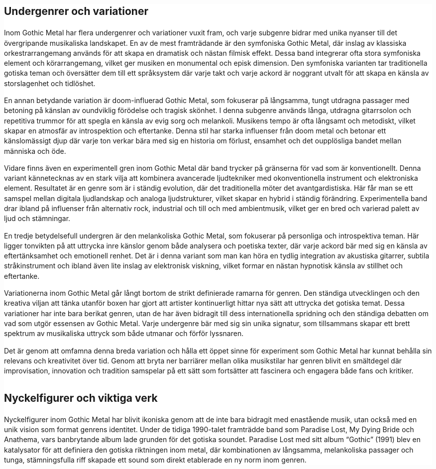 
## Undergenrer och variationer

Inom Gothic Metal har flera undergenrer och variationer vuxit fram, och varje subgenre bidrar med unika nyanser till det övergripande musikaliska landskapet. En av de mest framträdande är den symfoniska Gothic Metal, där inslag av klassiska orkestrarrangemang används för att skapa en dramatisk och nästan filmisk effekt. Dessa band integrerar ofta stora symfoniska element och körarrangemang, vilket ger musiken en monumental och episk dimension. Den symfoniska varianten tar traditionella gotiska teman och översätter dem till ett språksystem där varje takt och varje ackord är noggrant utvalt för att skapa en känsla av storslagenhet och tidlöshet.  
 
En annan betydande variation är doom-influerad Gothic Metal, som fokuserar på långsamma, tungt utdragna passager med betoning på känslan av oundviklig förödelse och tragisk skönhet. I denna subgenre används långa, utdragna gitarrsolon och repetitiva trummor för att spegla en känsla av evig sorg och melankoli. Musikens tempo är ofta långsamt och metodiskt, vilket skapar en atmosfär av introspektion och eftertanke. Denna stil har starka influenser från doom metal och betonar ett känslomässigt djup där varje ton verkar bära med sig en historia om förlust, ensamhet och det oupplösliga bandet mellan människa och öde.  
 
Vidare finns även en experimentell gren inom Gothic Metal där band trycker på gränserna för vad som är konventionellt. Denna variant kännetecknas av en stark vilja att kombinera avancerade ljudtekniker med okonventionella instrument och elektroniska element. Resultatet är en genre som är i ständig evolution, där det traditionella möter det avantgardistiska. Här får man se ett samspel mellan digitala ljudlandskap och analoga ljudstrukturer, vilket skapar en hybrid i ständig förändring. Experimentella band drar ibland på influenser från alternativ rock, industrial och till och med ambientmusik, vilket ger en bred och varierad palett av ljud och stämningar.  
 
En tredje betydelsefull undergren är den melankoliska Gothic Metal, som fokuserar på personliga och introspektiva teman. Här ligger tonvikten på att uttrycka inre känslor genom både analysera och poetiska texter, där varje ackord bär med sig en känsla av eftertänksamhet och emotionell renhet. Det är i denna variant som man kan höra en tydlig integration av akustiska gitarrer, subtila stråkinstrument och ibland även lite inslag av elektronisk viskning, vilket formar en nästan hypnotisk känsla av stillhet och eftertanke.  
 
Variationerna inom Gothic Metal går långt bortom de strikt definierade ramarna för genren. Den ständiga utvecklingen och den kreativa viljan att tänka utanför boxen har gjort att artister kontinuerligt hittar nya sätt att uttrycka det gotiska temat. Dessa variationer har inte bara berikat genren, utan de har även bidragit till dess internationella spridning och den ständiga debatten om vad som utgör essensen av Gothic Metal. Varje undergenre bär med sig sin unika signatur, som tillsammans skapar ett brett spektrum av musikaliska uttryck som både utmanar och förför lyssnaren.  
 
Det är genom att omfamna denna breda variation och hålla ett öppet sinne för experiment som Gothic Metal har kunnat behålla sin relevans och kreativitet över tid. Genom att bryta ner barriärer mellan olika musikstilar har genren blivit en smältdegel där improvisation, innovation och tradition samspelar på ett sätt som fortsätter att fascinera och engagera både fans och kritiker.


## Nyckelfigurer och viktiga verk

Nyckelfigurer inom Gothic Metal har blivit ikoniska genom att de inte bara bidragit med enastående musik, utan också med en unik vision som format genrens identitet. Under de tidiga 1990-talet framträdde band som Paradise Lost, My Dying Bride och Anathema, vars banbrytande album lade grunden för det gotiska soundet. Paradise Lost med sitt album “Gothic” (1991) blev en katalysator för att definiera den gotiska riktningen inom metal, där kombinationen av långsamma, melankoliska passager och tunga, stämningsfulla riff skapade ett sound som direkt etablerade en ny norm inom genren.  
 